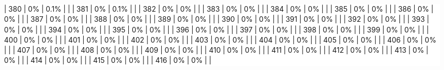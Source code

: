 | 380 | 0% | 0.1% |  |
| 381 | 0% | 0.1% |  |
| 382 | 0% | 0% |  |
| 383 | 0% | 0% |  |
| 384 | 0% | 0% |  |
| 385 | 0% | 0% |  |
| 386 | 0% | 0% |  |
| 387 | 0% | 0% |  |
| 388 | 0% | 0% |  |
| 389 | 0% | 0% |  |
| 390 | 0% | 0% |  |
| 391 | 0% | 0% |  |
| 392 | 0% | 0% |  |
| 393 | 0% | 0% |  |
| 394 | 0% | 0% |  |
| 395 | 0% | 0% |  |
| 396 | 0% | 0% |  |
| 397 | 0% | 0% |  |
| 398 | 0% | 0% |  |
| 399 | 0% | 0% |  |
| 400 | 0% | 0% |  |
| 401 | 0% | 0% |  |
| 402 | 0% | 0% |  |
| 403 | 0% | 0% |  |
| 404 | 0% | 0% |  |
| 405 | 0% | 0% |  |
| 406 | 0% | 0% |  |
| 407 | 0% | 0% |  |
| 408 | 0% | 0% |  |
| 409 | 0% | 0% |  |
| 410 | 0% | 0% |  |
| 411 | 0% | 0% |  |
| 412 | 0% | 0% |  |
| 413 | 0% | 0% |  |
| 414 | 0% | 0% |  |
| 415 | 0% | 0% |  |
| 416 | 0% | 0% |  |